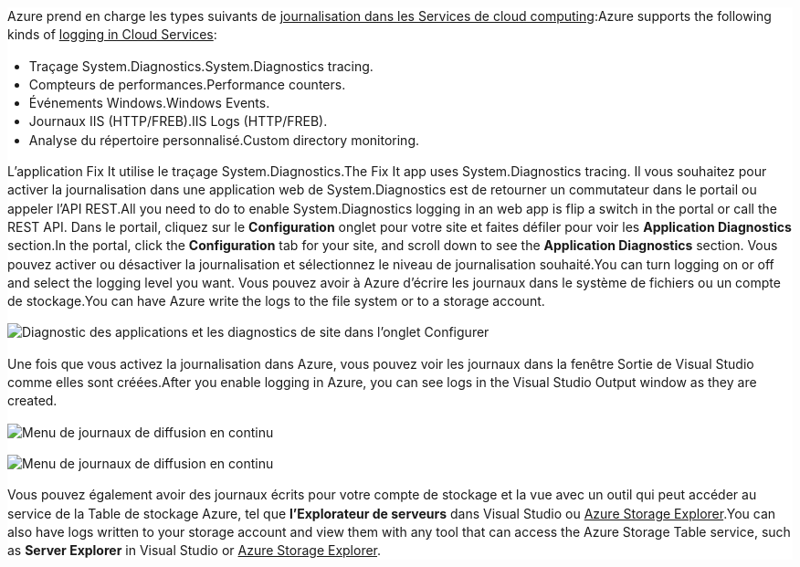 <span data-ttu-id="5e3c2-278">Azure prend en charge les types suivants de [journalisation dans les Services de cloud computing](https://docs.microsoft.com/azure/cloud-services/cloud-services-dotnet-diagnostics):</span><span class="sxs-lookup"><span data-stu-id="5e3c2-278">Azure supports the following kinds of [logging in Cloud Services](https://docs.microsoft.com/azure/cloud-services/cloud-services-dotnet-diagnostics):</span></span>

- <span data-ttu-id="5e3c2-279">Traçage System.Diagnostics.</span><span class="sxs-lookup"><span data-stu-id="5e3c2-279">System.Diagnostics tracing.</span></span>
- <span data-ttu-id="5e3c2-280">Compteurs de performances.</span><span class="sxs-lookup"><span data-stu-id="5e3c2-280">Performance counters.</span></span>
- <span data-ttu-id="5e3c2-281">Événements Windows.</span><span class="sxs-lookup"><span data-stu-id="5e3c2-281">Windows Events.</span></span>
- <span data-ttu-id="5e3c2-282">Journaux IIS (HTTP/FREB).</span><span class="sxs-lookup"><span data-stu-id="5e3c2-282">IIS Logs (HTTP/FREB).</span></span>
- <span data-ttu-id="5e3c2-283">Analyse du répertoire personnalisé.</span><span class="sxs-lookup"><span data-stu-id="5e3c2-283">Custom directory monitoring.</span></span>

<span data-ttu-id="5e3c2-284">L’application Fix It utilise le traçage System.Diagnostics.</span><span class="sxs-lookup"><span data-stu-id="5e3c2-284">The Fix It app uses System.Diagnostics tracing.</span></span> <span data-ttu-id="5e3c2-285">Il vous souhaitez pour activer la journalisation dans une application web de System.Diagnostics est de retourner un commutateur dans le portail ou appeler l’API REST.</span><span class="sxs-lookup"><span data-stu-id="5e3c2-285">All you need to do to enable System.Diagnostics logging in an web app is flip a switch in the portal or call the REST API.</span></span> <span data-ttu-id="5e3c2-286">Dans le portail, cliquez sur le **Configuration** onglet pour votre site et faites défiler pour voir les **Application Diagnostics** section.</span><span class="sxs-lookup"><span data-stu-id="5e3c2-286">In the portal, click the **Configuration** tab for your site, and scroll down to see the **Application Diagnostics** section.</span></span> <span data-ttu-id="5e3c2-287">Vous pouvez activer ou désactiver la journalisation et sélectionnez le niveau de journalisation souhaité.</span><span class="sxs-lookup"><span data-stu-id="5e3c2-287">You can turn logging on or off and select the logging level you want.</span></span> <span data-ttu-id="5e3c2-288">Vous pouvez avoir à Azure d’écrire les journaux dans le système de fichiers ou un compte de stockage.</span><span class="sxs-lookup"><span data-stu-id="5e3c2-288">You can have Azure write the logs to the file system or to a storage account.</span></span>

![Diagnostic des applications et les diagnostics de site dans l’onglet Configurer](monitoring-and-telemetry/_static/image24.png)

<span data-ttu-id="5e3c2-290">Une fois que vous activez la journalisation dans Azure, vous pouvez voir les journaux dans la fenêtre Sortie de Visual Studio comme elles sont créées.</span><span class="sxs-lookup"><span data-stu-id="5e3c2-290">After you enable logging in Azure, you can see logs in the Visual Studio Output window as they are created.</span></span>

![Menu de journaux de diffusion en continu](http://wacomdpsstorage.blob.core.windows.net/articlesmedia/content-ppe.windowsazure.com/en-us/documentation/articles/web-sites-dotnet-troubleshoot-visual-studio/20140115062810/tws-viewlogsmenu.png)

![Menu de journaux de diffusion en continu](http://wacomdpsstorage.blob.core.windows.net/articlesmedia/content-ppe.windowsazure.com/en-us/documentation/articles/web-sites-dotnet-troubleshoot-visual-studio/20140115062810/tws-nologsyet.png)

<span data-ttu-id="5e3c2-293">Vous pouvez également avoir des journaux écrits pour votre compte de stockage et la vue avec un outil qui peut accéder au service de la Table de stockage Azure, tel que **l’Explorateur de serveurs** dans Visual Studio ou [Azure Storage Explorer](https://azure.microsoft.com/features/storage-explorer/).</span><span class="sxs-lookup"><span data-stu-id="5e3c2-293">You can also have logs written to your storage account and view them with any tool that can access the Azure Storage Table service, such as **Server Explorer** in Visual Studio or [Azure Storage Explorer](https://azure.microsoft.com/features/storage-explorer/).</span></span>
